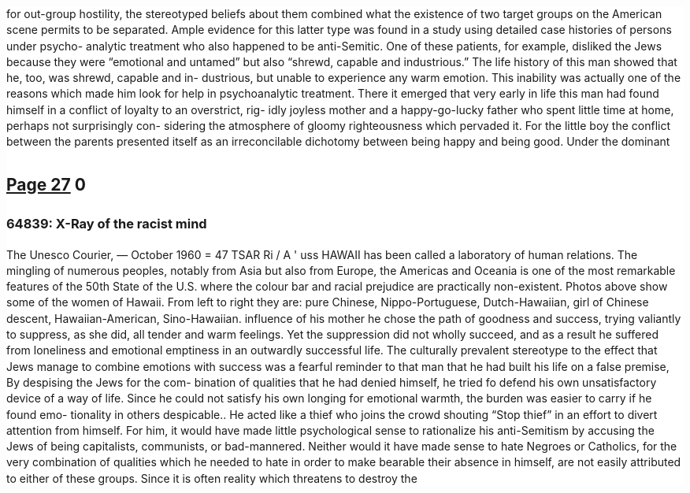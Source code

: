 for out-group hostility, the stereotyped beliefs about them 
combined what the existence of two target groups on the 
American scene permits to be separated. 
Ample evidence for this latter type was found in a study 
using detailed case histories of persons under psycho- 
analytic treatment who also happened to be anti-Semitic. 
One of these patients, for example, disliked the Jews 
because they were “emotional and untamed” but also 
“shrewd, capable and industrious.” The life history of 
this man showed that he, too, was shrewd, capable and in- 
dustrious, but unable to experience any warm emotion. 
This inability was actually one of the reasons which 
made him look for help in psychoanalytic treatment. 
There it emerged that very early in life this man had 
found himself in a conflict of loyalty to an overstrict, rig- 
idly joyless mother and a happy-go-lucky father who 
spent little time at home, perhaps not surprisingly con- 
sidering the atmosphere of gloomy righteousness which 
pervaded it. For the little boy the conflict between the 
parents presented itself as an irreconcilable dichotomy 
between being happy and being good. Under the dominant

## [Page 27](https://demo.humlab.umu.se/courier/078175engo.pdf#page=27) 0

### 64839: X-Ray of the racist mind

  
The Unesco Courier, — October 1960 
= 47 TSAR 
Ri / A ' 
uss 
HAWAII has been called a laboratory of human relations. The mingling of numerous peoples, notably from Asia but also from 
Europe, the Americas and Oceania is one of the most remarkable features of the 50th State of the U.S. where the colour bar and 
racial prejudice are practically non-existent. Photos above show some of the women of Hawaii. From left to right 
they are: pure Chinese, Nippo-Portuguese, Dutch-Hawaiian, girl of Chinese descent, Hawaiian-American, Sino-Hawaiian. 
influence of his mother he chose the path of goodness and 
success, trying valiantly to suppress, as she did, all tender 
and warm feelings. Yet the suppression did not wholly 
succeed, and as a result he suffered from loneliness and 
emotional emptiness in an outwardly successful life. 
The culturally prevalent stereotype to the effect that 
Jews manage to combine emotions with success was a 
fearful reminder to that man that he had built his life 
on a false premise, By despising the Jews for the com- 
bination of qualities that he had denied himself, he tried 
fo defend his own unsatisfactory device of a way of life. 
Since he could not satisfy his own longing for emotional 
warmth, the burden was easier to carry if he found emo- 
tionality in others despicable.. He acted like a thief who 
joins the crowd shouting “Stop thief” in an effort to divert 
attention from himself. 
For him, it would have made little psychological sense 
to rationalize his anti-Semitism by accusing the Jews of 
being capitalists, communists, or bad-mannered. Neither 
would it have made sense to hate Negroes or Catholics, 
for the very combination of qualities which he needed to 
hate in order to make bearable their absence in himself, 
are not easily attributed to either of these groups. 
Since it is often reality which threatens to destroy the 